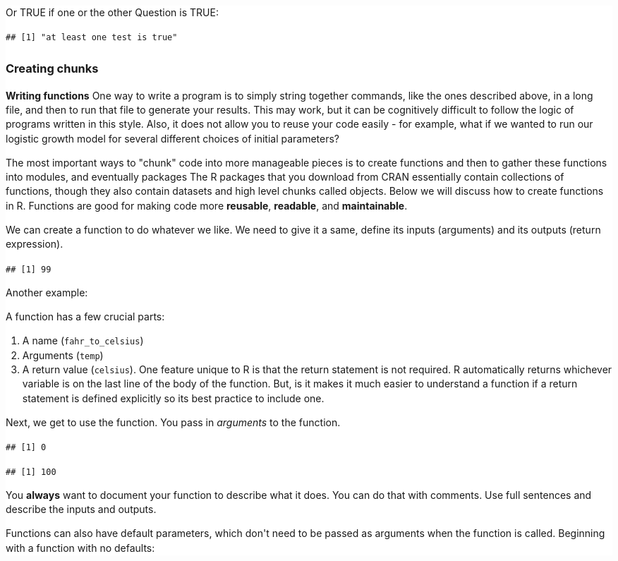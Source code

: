 Or TRUE if one or the other Question is TRUE:


```
## [1] "at least one test is true"
```

###  Creating chunks
**Writing functions**
One way to write a program is to simply string together commands, like the ones described above, in a long file, and then to run that file to generate your results. This may work, but it can be cognitively difficult to follow the logic of programs written in this style. Also, it does not allow you to reuse your code easily - for example, what if we wanted to run our logistic growth model for several different choices of initial parameters?

The most important ways to "chunk" code into more manageable pieces is to create functions and then to gather these functions into modules, and eventually packages The R packages that you download from CRAN essentially contain collections of functions, though they also contain datasets and high level chunks called objects. Below we will discuss how to create functions in R. Functions are good for making code more **reusable**, **readable**, and **maintainable**.

We can create a function to do whatever we like. We need to give it a same, define its inputs (arguments) and its outputs (return expression). 


```
## [1] 99
```

Another example: 


A function has a few crucial parts:

1. A name (`fahr_to_celsius`)
2. Arguments (`temp`)
3. A return value (`celsius`).  One feature unique to R is that the return statement is not required. R automatically returns whichever variable is on the last line of the body of the function. But, is it makes it much easier to understand a function if a return statement is defined explicitly so its best practice to include one.

Next, we get to use the function. You pass in *arguments* to the function. 
    

```
## [1] 0
```

```
## [1] 100
```

You **always** want to document your function to describe what it does.  You can do that with comments. Use full sentences and describe the inputs and outputs.



Functions can also have default parameters, which don't need to be passed as arguments when the function is called. Beginning with a function with no defaults:

